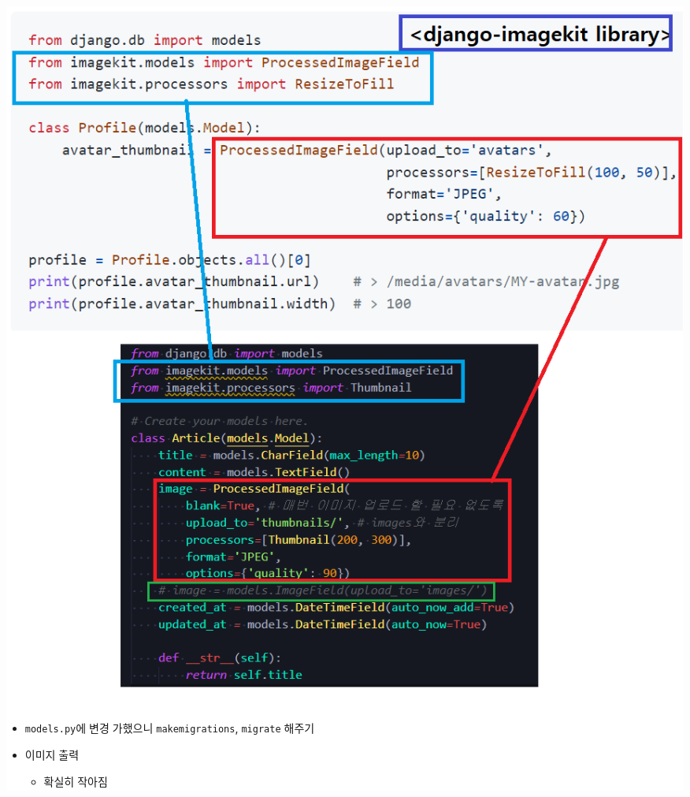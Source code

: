   ![image-20220408232037696](Django_HTTPMediaFiles.assets/image-20220408232037696.png)

* `models.py`에 변경 가했으니 `makemigrations`, `migrate` 해주기

* 이미지 출력

  * 확실히 작아짐
